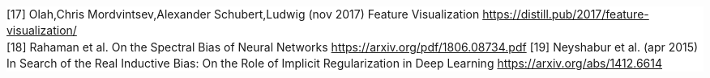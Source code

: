 [17] Olah,Chris Mordvintsev,Alexander Schubert,Ludwig (nov 2017) Feature Visualization
https://distill.pub/2017/feature-visualization/<br>
[18] Rahaman et al. On the Spectral Bias of Neural Networks https://arxiv.org/pdf/1806.08734.pdf
[19] Neyshabur et al. (apr 2015) In Search of the Real Inductive Bias: On the Role of Implicit Regularization in Deep Learning https://arxiv.org/abs/1412.6614
